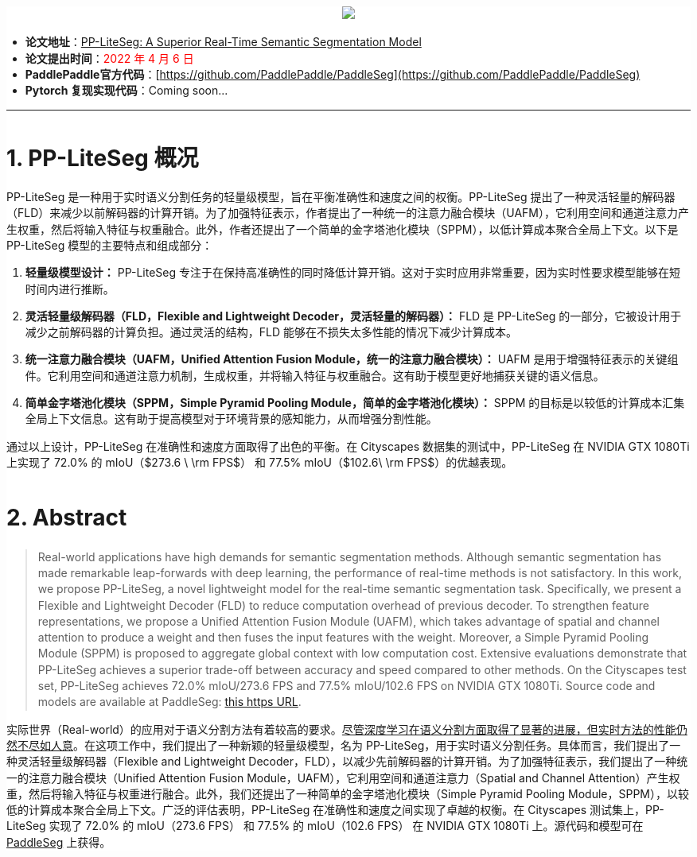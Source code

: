﻿<div align=center>
	<img src=https://img-blog.csdnimg.cn/2cc9035cf2184727b2cb5bb95d184dea.png
	width=100%>
</div>

+ **论文地址**：[PP-LiteSeg: A Superior Real-Time Semantic Segmentation Model](https://arxiv.org/abs/2204.02681)
+ **论文提出时间**：<font color='red'>2022 年 4 月 6 日</font>
+ **PaddlePaddle官方代码**：[https://github.com/PaddlePaddle/PaddleSeg](https://github.com/PaddlePaddle/PaddleSeg)
+ **Pytorch 复现实现代码**：Coming soon...

---

# 1. PP-LiteSeg 概况

PP-LiteSeg 是一种用于实时语义分割任务的轻量级模型，旨在平衡准确性和速度之间的权衡。PP-LiteSeg 提出了一种灵活轻量的解码器（FLD）来减少以前解码器的计算开销。为了加强特征表示，作者提出了一种统一的注意力融合模块（UAFM），它利用空间和通道注意力产生权重，然后将输入特征与权重融合。此外，作者还提出了一个简单的金字塔池化模块（SPPM），以低计算成本聚合全局上下文。以下是 PP-LiteSeg 模型的主要特点和组成部分：

1. **轻量级模型设计：** PP-LiteSeg 专注于在保持高准确性的同时降低计算开销。这对于实时应用非常重要，因为实时性要求模型能够在短时间内进行推断。

2. **灵活轻量级解码器（FLD，Flexible and Lightweight Decoder，灵活轻量的解码器）：** FLD 是 PP-LiteSeg 的一部分，它被设计用于减少之前解码器的计算负担。通过灵活的结构，FLD 能够在不损失太多性能的情况下减少计算成本。

3. **统一注意力融合模块（UAFM，Unified Attention Fusion Module，统一的注意力融合模块）：** UAFM 是用于增强特征表示的关键组件。它利用空间和通道注意力机制，生成权重，并将输入特征与权重融合。这有助于模型更好地捕获关键的语义信息。

4. **简单金字塔池化模块（SPPM，Simple Pyramid Pooling Module，简单的金字塔池化模块）：** SPPM 的目标是以较低的计算成本汇集全局上下文信息。这有助于提高模型对于环境背景的感知能力，从而增强分割性能。

通过以上设计，PP-LiteSeg 在准确性和速度方面取得了出色的平衡。在 Cityscapes 数据集的测试中，PP-LiteSeg 在 NVIDIA GTX 1080Ti 上实现了 $72.0\%$ 的 mIoU（$273.6  \ \rm FPS$） 和 $77.5\%$ mIoU（$102.6\ \rm FPS$）的优越表现。

# 2. Abstract

> Real-world applications have high demands for semantic segmentation methods. Although semantic segmentation has made remarkable leap-forwards with deep learning, the performance of real-time methods is not satisfactory. In this work, we propose PP-LiteSeg, a novel lightweight model for the real-time semantic segmentation task. Specifically, we present a Flexible and Lightweight Decoder (FLD) to reduce computation overhead of previous decoder. To strengthen feature representations, we propose a Unified Attention Fusion Module (UAFM), which takes advantage of spatial and channel attention to produce a weight and then fuses the input features with the weight. Moreover, a Simple Pyramid Pooling Module (SPPM) is proposed to aggregate global context with low computation cost. Extensive evaluations demonstrate that PP-LiteSeg achieves a superior trade-off between accuracy and speed compared to other methods. On the Cityscapes test set, PP-LiteSeg achieves 72.0% mIoU/273.6 FPS and 77.5% mIoU/102.6 FPS on NVIDIA GTX 1080Ti. Source code and models are available at PaddleSeg: [this https URL](https://github.com/PaddlePaddle/PaddleSeg).

实际世界（Real-world）的应用对于语义分割方法有着较高的要求。<u>尽管深度学习在语义分割方面取得了显著的进展，但实时方法的性能仍然不尽如人意</u>。在这项工作中，我们提出了一种新颖的轻量级模型，名为 PP-LiteSeg，用于实时语义分割任务。具体而言，我们提出了一种灵活轻量级解码器（Flexible and Lightweight Decoder，FLD），以减少先前解码器的计算开销。为了加强特征表示，我们提出了一种统一的注意力融合模块（Unified Attention Fusion Module，UAFM），它利用空间和通道注意力（Spatial and Channel Attention）产生权重，然后将输入特征与权重进行融合。此外，我们还提出了一种简单的金字塔池化模块（Simple Pyramid Pooling Module，SPPM），以较低的计算成本聚合全局上下文。广泛的评估表明，PP-LiteSeg 在准确性和速度之间实现了卓越的权衡。在 Cityscapes 测试集上，PP-LiteSeg 实现了 72.0% 的 mIoU（273.6 FPS） 和 77.5% 的 mIoU（102.6 FPS） 在 NVIDIA GTX 1080Ti 上。源代码和模型可在 [PaddleSeg](https://github.com/PaddlePaddle/PaddleSeg) 上获得。
